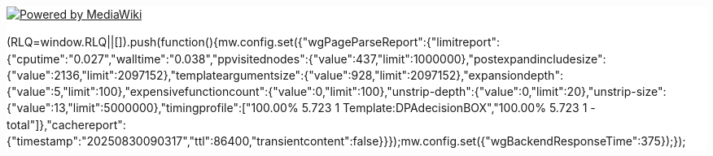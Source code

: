 [![Powered by MediaWiki](/resources/assets/poweredby_mediawiki_88x31.png)](https://www.mediawiki.org/)

(RLQ=window.RLQ||\[\]).push(function(){mw.config.set({"wgPageParseReport":{"limitreport":{"cputime":"0.027","walltime":"0.038","ppvisitednodes":{"value":437,"limit":1000000},"postexpandincludesize":{"value":2136,"limit":2097152},"templateargumentsize":{"value":928,"limit":2097152},"expansiondepth":{"value":5,"limit":100},"expensivefunctioncount":{"value":0,"limit":100},"unstrip-depth":{"value":0,"limit":20},"unstrip-size":{"value":13,"limit":5000000},"timingprofile":\["100.00% 5.723 1 Template:DPAdecisionBOX","100.00% 5.723 1 -total"\]},"cachereport":{"timestamp":"20250830090317","ttl":86400,"transientcontent":false}}});mw.config.set({"wgBackendResponseTime":375});});